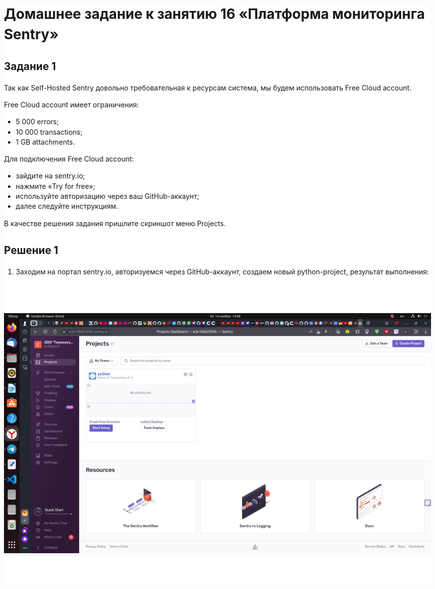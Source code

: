 # Домашнее задание к занятию 16 «Платформа мониторинга Sentry»

## Задание 1

Так как Self-Hosted Sentry довольно требовательная к ресурсам система, мы будем использовать Free Сloud account.

Free Cloud account имеет ограничения:

- 5 000 errors;
- 10 000 transactions;
- 1 GB attachments.

Для подключения Free Cloud account:

- зайдите на sentry.io;
- нажмите «Try for free»;
- используйте авторизацию через ваш GitHub-аккаунт;
- далее следуйте инструкциям.

В качестве решения задания пришлите скриншот меню Projects.

## Решение 1

1. Заходим на портал sentry.io, авторизуемся через GitHub-аккаунт, создаем новый python-project, результат выполнения:

<p align="center">
  <img width="1200" height="600" src="./image/sentry1.png">
</p>
<p align="center">